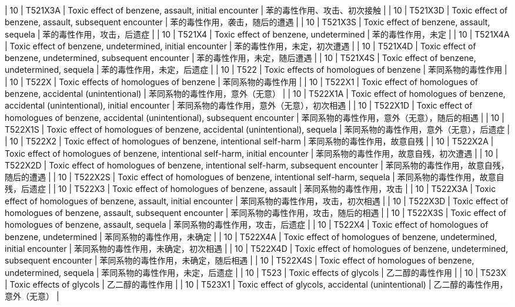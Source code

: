 | 10        | T521X3A   | Toxic effect of benzene, assault, initial encounter                                                                                        | 苯的毒性作用、攻击、初次接触                          |
| 10        | T521X3D   | Toxic effect of benzene, assault, subsequent encounter                                                                                     | 苯的毒性作用，袭击，随后的遭遇                         |
| 10        | T521X3S   | Toxic effect of benzene, assault, sequela                                                                                                  | 苯的毒性作用，攻击，后遗症                           |
| 10        | T521X4    | Toxic effect of benzene, undetermined                                                                                                      | 苯的毒性作用，未定                               |
| 10        | T521X4A   | Toxic effect of benzene, undetermined, initial encounter                                                                                   | 苯的毒性作用，未定，初次遭遇                          |
| 10        | T521X4D   | Toxic effect of benzene, undetermined, subsequent encounter                                                                                | 苯的毒性作用，未定，随后遭遇                          |
| 10        | T521X4S   | Toxic effect of benzene, undetermined, sequela                                                                                             | 苯的毒性作用，未定，后遗症                           |
| 10        | T522      | Toxic effects of homologues of benzene                                                                                                     | 苯同系物的毒性作用                               |
| 10        | T522X     | Toxic effects of homologues of benzene                                                                                                     | 苯同系物的毒性作用                               |
| 10        | T522X1    | Toxic effect of homologues of benzene, accidental \(unintentional\)                                                                        | 苯同系物的毒性作用，意外（无意）                        |
| 10        | T522X1A   | Toxic effect of homologues of benzene, accidental \(unintentional\), initial encounter                                                     | 苯同系物的毒性作用，意外（无意），初次相遇                   |
| 10        | T522X1D   | Toxic effect of homologues of benzene, accidental \(unintentional\), subsequent encounter                                                  | 苯同系物的毒性作用，意外（无意），随后的相遇                  |
| 10        | T522X1S   | Toxic effect of homologues of benzene, accidental \(unintentional\), sequela                                                               | 苯同系物的毒性作用，意外（无意），后遗症                    |
| 10        | T522X2    | Toxic effect of homologues of benzene, intentional self\-harm                                                                              | 苯同系物的毒性作用，故意自残                          |
| 10        | T522X2A   | Toxic effect of homologues of benzene, intentional self\-harm, initial encounter                                                           | 苯同系物的毒性作用，故意自残，初次遭遇                     |
| 10        | T522X2D   | Toxic effect of homologues of benzene, intentional self\-harm, subsequent encounter                                                        | 苯同系物的毒性作用，故意自残，随后的遭遇                    |
| 10        | T522X2S   | Toxic effect of homologues of benzene, intentional self\-harm, sequela                                                                     | 苯同系物的毒性作用，故意自残，后遗症                      |
| 10        | T522X3    | Toxic effect of homologues of benzene, assault                                                                                             | 苯同系物的毒性作用，攻击                            |
| 10        | T522X3A   | Toxic effect of homologues of benzene, assault, initial encounter                                                                          | 苯同系物的毒性作用，攻击，初次相遇                       |
| 10        | T522X3D   | Toxic effect of homologues of benzene, assault, subsequent encounter                                                                       | 苯同系物的毒性作用，攻击，随后的相遇                      |
| 10        | T522X3S   | Toxic effect of homologues of benzene, assault, sequela                                                                                    | 苯同系物的毒性作用，攻击，后遗症                        |
| 10        | T522X4    | Toxic effect of homologues of benzene, undetermined                                                                                        | 苯同系物的毒性作用，未确定                           |
| 10        | T522X4A   | Toxic effect of homologues of benzene, undetermined, initial encounter                                                                     | 苯同系物的毒性作用，未确定，初次相遇                      |
| 10        | T522X4D   | Toxic effect of homologues of benzene, undetermined, subsequent encounter                                                                  | 苯同系物的毒性作用，未确定，随后相遇                      |
| 10        | T522X4S   | Toxic effect of homologues of benzene, undetermined, sequela                                                                               | 苯同系物的毒性作用，未定，后遗症                        |
| 10        | T523      | Toxic effects of glycols                                                                                                                   | 乙二醇的毒性作用                                |
| 10        | T523X     | Toxic effects of glycols                                                                                                                   | 乙二醇的毒性作用                                |
| 10        | T523X1    | Toxic effect of glycols, accidental \(unintentional\)                                                                                      | 乙二醇的毒性作用，意外（无意）                         |